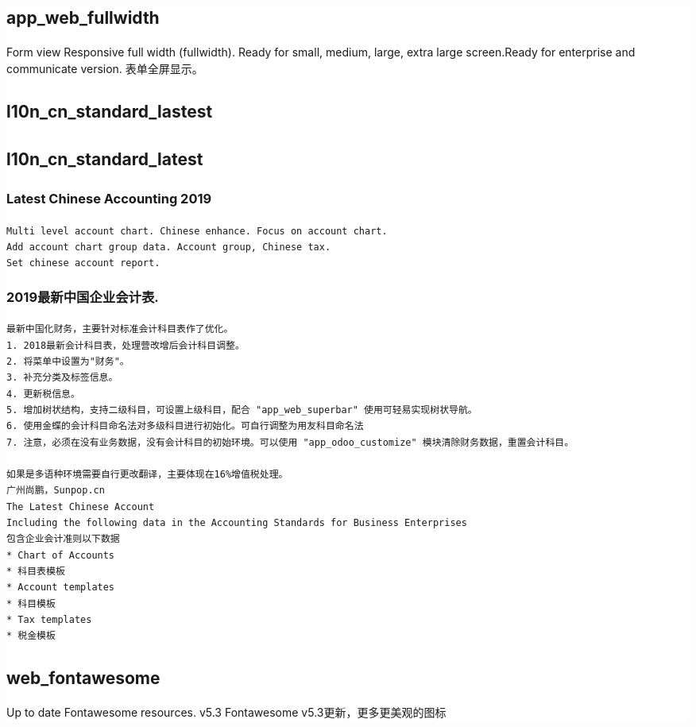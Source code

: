 ## app_web_fullwidth
Form view Responsive full width (fullwidth). Ready for small, medium, large, extra large screen.Ready for enterprise and communicate version.
表单全屏显示。

## l10n_cn_standard_lastest

## l10n_cn_standard_latest

### Latest Chinese Accounting 2019
    Multi level account chart. Chinese enhance. Focus on account chart.
    Add account chart group data. Account group, Chinese tax.
    Set chinese account report. 
### 2019最新中国企业会计表.
    最新中国化财务，主要针对标准会计科目表作了优化。
    1. 2018最新会计科目表，处理营改增后会计科目调整。
    2. 将菜单中设置为"财务"。
    3. 补充分类及标签信息。
    4. 更新税信息。
    5. 增加树状结构，支持二级科目，可设置上级科目，配合 "app_web_superbar" 使用可轻易实现树状导航。
    6. 使用金蝶的会计科目命名法对多级科目进行初始化。可自行调整为用友科目命名法
    7. 注意，必须在没有业务数据，没有会计科目的初始环境。可以使用 "app_odoo_customize" 模块清除财务数据，重置会计科目。
     
    如果是多语种环境需要自行更改翻译，主要体现在16%增值税处理。
    广州尚鹏，Sunpop.cn        
    The Latest Chinese Account
    Including the following data in the Accounting Standards for Business Enterprises
    包含企业会计准则以下数据    
    * Chart of Accounts
    * 科目表模板    
    * Account templates
    * 科目模板    
    * Tax templates
    * 税金模板

## web_fontawesome
Up to date Fontawesome resources. v5.3
Fontawesome v5.3更新，更多更美观的图标